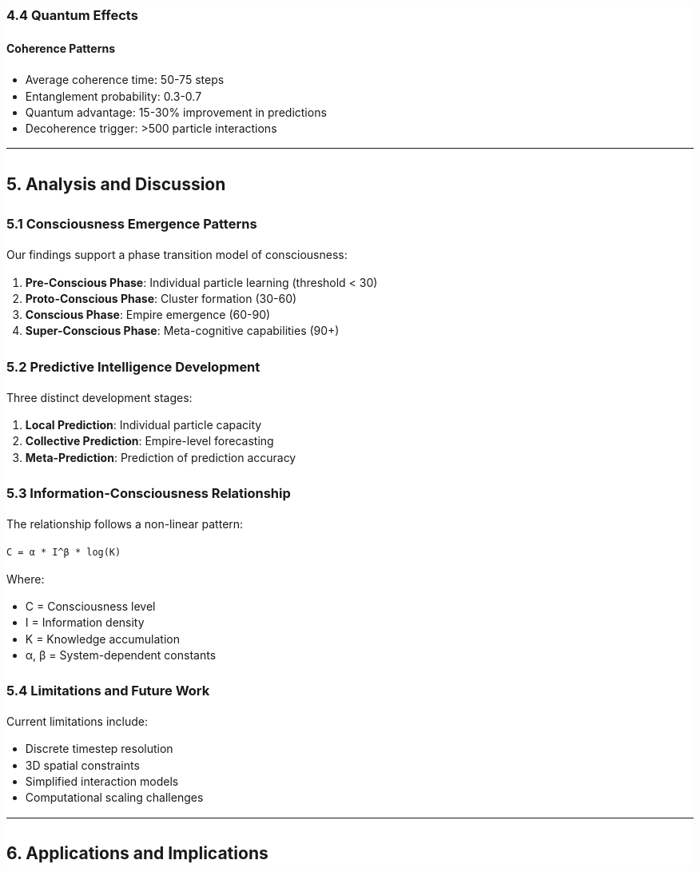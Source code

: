 ### 4.4 Quantum Effects

#### Coherence Patterns
- Average coherence time: 50-75 steps
- Entanglement probability: 0.3-0.7
- Quantum advantage: 15-30% improvement in predictions
- Decoherence trigger: >500 particle interactions

---

## 5. Analysis and Discussion

### 5.1 Consciousness Emergence Patterns

Our findings support a phase transition model of consciousness:

1. **Pre-Conscious Phase**: Individual particle learning (threshold < 30)
2. **Proto-Conscious Phase**: Cluster formation (30-60)
3. **Conscious Phase**: Empire emergence (60-90)
4. **Super-Conscious Phase**: Meta-cognitive capabilities (90+)

### 5.2 Predictive Intelligence Development

Three distinct development stages:
1. **Local Prediction**: Individual particle capacity
2. **Collective Prediction**: Empire-level forecasting
3. **Meta-Prediction**: Prediction of prediction accuracy

### 5.3 Information-Consciousness Relationship

The relationship follows a non-linear pattern:
```
C = α * I^β * log(K)
```
Where:
- C = Consciousness level
- I = Information density
- K = Knowledge accumulation
- α, β = System-dependent constants

### 5.4 Limitations and Future Work

Current limitations include:
- Discrete timestep resolution
- 3D spatial constraints
- Simplified interaction models
- Computational scaling challenges

---

## 6. Applications and Implications
